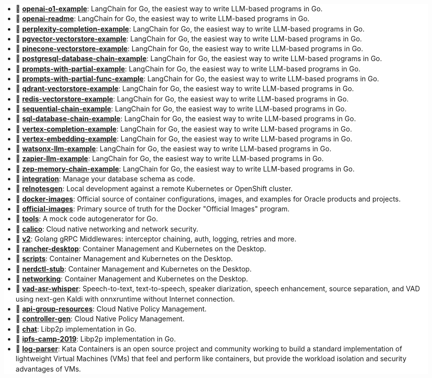 - 🐹 **[openai-o1-example](https://tmc.github.io/langchaingo/)**: LangChain for Go, the easiest way to write LLM-based programs in Go.
- 🐹 **[openai-readme](https://tmc.github.io/langchaingo/)**: LangChain for Go, the easiest way to write LLM-based programs in Go.
- 🐹 **[perplexity-completion-example](https://tmc.github.io/langchaingo/)**: LangChain for Go, the easiest way to write LLM-based programs in Go.
- 🐹 **[pgvector-vectorstore-example](https://tmc.github.io/langchaingo/)**: LangChain for Go, the easiest way to write LLM-based programs in Go.
- 🐹 **[pinecone-vectorstore-example](https://tmc.github.io/langchaingo/)**: LangChain for Go, the easiest way to write LLM-based programs in Go.
- 🐹 **[postgresql-database-chain-example](https://tmc.github.io/langchaingo/)**: LangChain for Go, the easiest way to write LLM-based programs in Go.
- 🐹 **[prompts-with-partial-example](https://tmc.github.io/langchaingo/)**: LangChain for Go, the easiest way to write LLM-based programs in Go.
- 🐹 **[prompts-with-partial-func-example](https://tmc.github.io/langchaingo/)**: LangChain for Go, the easiest way to write LLM-based programs in Go.
- 🐹 **[qdrant-vectorstore-example](https://tmc.github.io/langchaingo/)**: LangChain for Go, the easiest way to write LLM-based programs in Go.
- 🐹 **[redis-vectorstore-example](https://tmc.github.io/langchaingo/)**: LangChain for Go, the easiest way to write LLM-based programs in Go.
- 🐹 **[sequential-chain-example](https://tmc.github.io/langchaingo/)**: LangChain for Go, the easiest way to write LLM-based programs in Go.
- 🐹 **[sql-database-chain-example](https://tmc.github.io/langchaingo/)**: LangChain for Go, the easiest way to write LLM-based programs in Go.
- 🐹 **[vertex-completion-example](https://tmc.github.io/langchaingo/)**: LangChain for Go, the easiest way to write LLM-based programs in Go.
- 🐹 **[vertex-embedding-example](https://tmc.github.io/langchaingo/)**: LangChain for Go, the easiest way to write LLM-based programs in Go.
- 🐹 **[watsonx-llm-example](https://tmc.github.io/langchaingo/)**: LangChain for Go, the easiest way to write LLM-based programs in Go.
- 🐹 **[zapier-llm-example](https://tmc.github.io/langchaingo/)**: LangChain for Go, the easiest way to write LLM-based programs in Go.
- 🐹 **[zep-memory-chain-example](https://tmc.github.io/langchaingo/)**: LangChain for Go, the easiest way to write LLM-based programs in Go.
- 🐹 **[integration](https://atlasgo.io)**: Manage your database schema as code.
- 🐹 **[relnotesgen](https://www.telepresence.io)**: Local development against a remote Kubernetes or OpenShift cluster.
- 🐹 **[docker-images](https://developer.oracle.com/use-cases/#containers)**: Official source of container configurations, images, and examples for Oracle products and projects.
- 🐹 **[official-images](https://hub.docker.com/u/library)**: Primary source of truth for the Docker "Official Images" program.
- 🐹 **[tools](https://vektra.github.io/mockery/)**: A mock code autogenerator for Go.
- 🐹 **[calico](https://docs.tigera.io/calico/latest/about/)**: Cloud native networking and network security.
- 🐹 **[v2](https://github.com/grpc-ecosystem/go-grpc-middleware/examples/v2)**: Golang gRPC Middlewares: interceptor chaining, auth, logging, retries and more.
- 🐹 **[rancher-desktop](https://rancherdesktop.io)**: Container Management and Kubernetes on the Desktop.
- 🐹 **[scripts](https://rancherdesktop.io)**: Container Management and Kubernetes on the Desktop.
- 🐹 **[nerdctl-stub](https://rancherdesktop.io)**: Container Management and Kubernetes on the Desktop.
- 🐹 **[networking](https://rancherdesktop.io)**: Container Management and Kubernetes on the Desktop.
- 🐹 **[vad-asr-whisper](https://k2-fsa.github.io/sherpa/onnx/index.html)**: Speech-to-text, text-to-speech, speaker diarization, speech enhancement, source separation, and VAD using next-gen Kaldi with onnxruntime without Internet connection.
- 🐹 **[api-group-resources](https://kyverno.io)**: Cloud Native Policy Management.
- 🐹 **[controller-gen](https://kyverno.io)**: Cloud Native Policy Management.
- 🐹 **[chat](https://github.com/libp2p/go-libp2p)**: Libp2p implementation in Go.
- 🐹 **[ipfs-camp-2019](https://github.com/libp2p/go-libp2p)**: Libp2p implementation in Go.
- 🐹 **[log-parser](https://github.com/kata-containers/kata-containers)**: Kata Containers is an open source project and community working to build a standard implementation of lightweight Virtual Machines (VMs) that feel and perform like containers, but provide the workload isolation and security advantages of VMs.